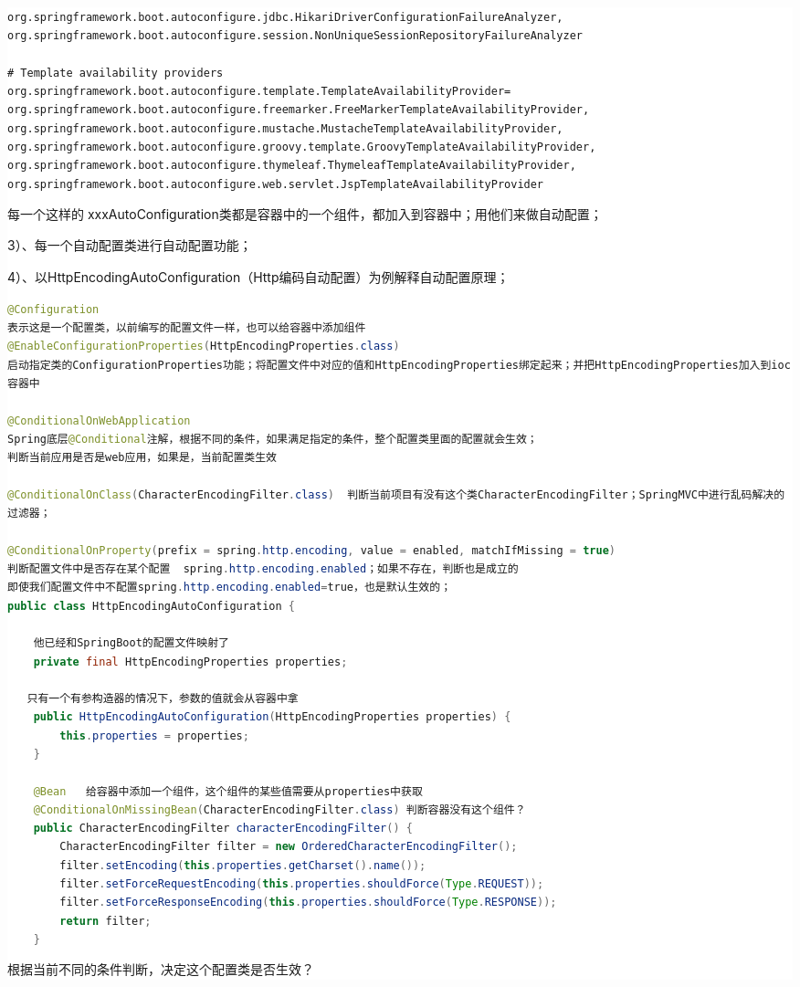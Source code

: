 ```properties
org.springframework.boot.autoconfigure.jdbc.HikariDriverConfigurationFailureAnalyzer,
org.springframework.boot.autoconfigure.session.NonUniqueSessionRepositoryFailureAnalyzer

# Template availability providers
org.springframework.boot.autoconfigure.template.TemplateAvailabilityProvider=
org.springframework.boot.autoconfigure.freemarker.FreeMarkerTemplateAvailabilityProvider,
org.springframework.boot.autoconfigure.mustache.MustacheTemplateAvailabilityProvider,
org.springframework.boot.autoconfigure.groovy.template.GroovyTemplateAvailabilityProvider,
org.springframework.boot.autoconfigure.thymeleaf.ThymeleafTemplateAvailabilityProvider,
org.springframework.boot.autoconfigure.web.servlet.JspTemplateAvailabilityProvider

```
每一个这样的  xxxAutoConfiguration类都是容器中的一个组件，都加入到容器中；用他们来做自动配置；

3）、每一个自动配置类进行自动配置功能；

4）、以HttpEncodingAutoConfiguration（Http编码自动配置）为例解释自动配置原理；

```java
@Configuration 
表示这是一个配置类，以前编写的配置文件一样，也可以给容器中添加组件
@EnableConfigurationProperties(HttpEncodingProperties.class) 
启动指定类的ConfigurationProperties功能；将配置文件中对应的值和HttpEncodingProperties绑定起来；并把HttpEncodingProperties加入到ioc容器中

@ConditionalOnWebApplication
Spring底层@Conditional注解，根据不同的条件，如果满足指定的条件，整个配置类里面的配置就会生效；
判断当前应用是否是web应用，如果是，当前配置类生效

@ConditionalOnClass(CharacterEncodingFilter.class)  判断当前项目有没有这个类CharacterEncodingFilter；SpringMVC中进行乱码解决的过滤器；

@ConditionalOnProperty(prefix = spring.http.encoding, value = enabled, matchIfMissing = true)  
判断配置文件中是否存在某个配置  spring.http.encoding.enabled；如果不存在，判断也是成立的
即使我们配置文件中不配置spring.http.encoding.enabled=true，也是默认生效的；
public class HttpEncodingAutoConfiguration {
  
  	他已经和SpringBoot的配置文件映射了
  	private final HttpEncodingProperties properties;
  
   只有一个有参构造器的情况下，参数的值就会从容器中拿
  	public HttpEncodingAutoConfiguration(HttpEncodingProperties properties) {
		this.properties = properties;
	}
  
    @Bean   给容器中添加一个组件，这个组件的某些值需要从properties中获取
	@ConditionalOnMissingBean(CharacterEncodingFilter.class) 判断容器没有这个组件？
	public CharacterEncodingFilter characterEncodingFilter() {
		CharacterEncodingFilter filter = new OrderedCharacterEncodingFilter();
		filter.setEncoding(this.properties.getCharset().name());
		filter.setForceRequestEncoding(this.properties.shouldForce(Type.REQUEST));
		filter.setForceResponseEncoding(this.properties.shouldForce(Type.RESPONSE));
		return filter;
	}
```
根据当前不同的条件判断，决定这个配置类是否生效？
